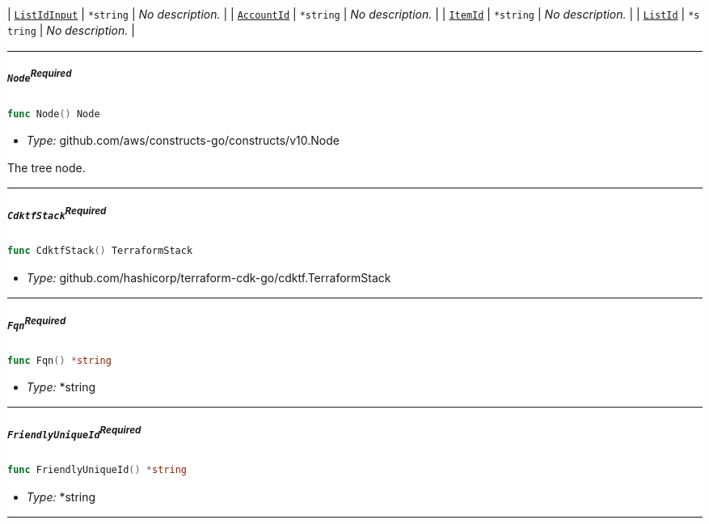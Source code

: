 | <code><a href="#@cdktf/provider-cloudflare.dataCloudflareListItem.DataCloudflareListItem.property.listIdInput">ListIdInput</a></code> | <code>*string</code> | *No description.* |
| <code><a href="#@cdktf/provider-cloudflare.dataCloudflareListItem.DataCloudflareListItem.property.accountId">AccountId</a></code> | <code>*string</code> | *No description.* |
| <code><a href="#@cdktf/provider-cloudflare.dataCloudflareListItem.DataCloudflareListItem.property.itemId">ItemId</a></code> | <code>*string</code> | *No description.* |
| <code><a href="#@cdktf/provider-cloudflare.dataCloudflareListItem.DataCloudflareListItem.property.listId">ListId</a></code> | <code>*string</code> | *No description.* |

---

##### `Node`<sup>Required</sup> <a name="Node" id="@cdktf/provider-cloudflare.dataCloudflareListItem.DataCloudflareListItem.property.node"></a>

```go
func Node() Node
```

- *Type:* github.com/aws/constructs-go/constructs/v10.Node

The tree node.

---

##### `CdktfStack`<sup>Required</sup> <a name="CdktfStack" id="@cdktf/provider-cloudflare.dataCloudflareListItem.DataCloudflareListItem.property.cdktfStack"></a>

```go
func CdktfStack() TerraformStack
```

- *Type:* github.com/hashicorp/terraform-cdk-go/cdktf.TerraformStack

---

##### `Fqn`<sup>Required</sup> <a name="Fqn" id="@cdktf/provider-cloudflare.dataCloudflareListItem.DataCloudflareListItem.property.fqn"></a>

```go
func Fqn() *string
```

- *Type:* *string

---

##### `FriendlyUniqueId`<sup>Required</sup> <a name="FriendlyUniqueId" id="@cdktf/provider-cloudflare.dataCloudflareListItem.DataCloudflareListItem.property.friendlyUniqueId"></a>

```go
func FriendlyUniqueId() *string
```

- *Type:* *string

---
